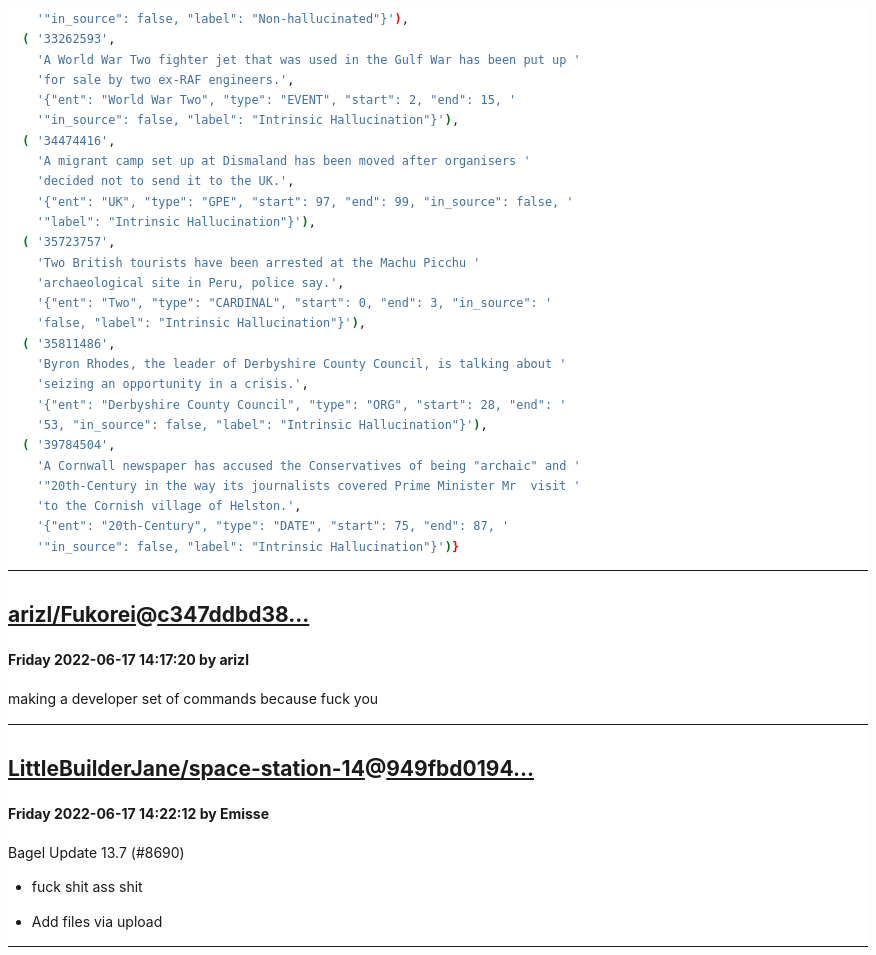 ```bash
    '"in_source": false, "label": "Non-hallucinated"}'),
  ( '33262593',
    'A World War Two fighter jet that was used in the Gulf War has been put up '
    'for sale by two ex-RAF engineers.',
    '{"ent": "World War Two", "type": "EVENT", "start": 2, "end": 15, '
    '"in_source": false, "label": "Intrinsic Hallucination"}'),
  ( '34474416',
    'A migrant camp set up at Dismaland has been moved after organisers '
    'decided not to send it to the UK.',
    '{"ent": "UK", "type": "GPE", "start": 97, "end": 99, "in_source": false, '
    '"label": "Intrinsic Hallucination"}'),
  ( '35723757',
    'Two British tourists have been arrested at the Machu Picchu '
    'archaeological site in Peru, police say.',
    '{"ent": "Two", "type": "CARDINAL", "start": 0, "end": 3, "in_source": '
    'false, "label": "Intrinsic Hallucination"}'),
  ( '35811486',
    'Byron Rhodes, the leader of Derbyshire County Council, is talking about '
    'seizing an opportunity in a crisis.',
    '{"ent": "Derbyshire County Council", "type": "ORG", "start": 28, "end": '
    '53, "in_source": false, "label": "Intrinsic Hallucination"}'),
  ( '39784504',
    'A Cornwall newspaper has accused the Conservatives of being "archaic" and '
    '"20th-Century in the way its journalists covered Prime Minister Mr  visit '
    'to the Cornish village of Helston.',
    '{"ent": "20th-Century", "type": "DATE", "start": 75, "end": 87, '
    '"in_source": false, "label": "Intrinsic Hallucination"}')}
```

---
## [arizl/Fukorei](https://github.com/arizl/Fukorei)@[c347ddbd38...](https://github.com/arizl/Fukorei/commit/c347ddbd38694f93719ade9b2a4e5053d2988e33)
#### Friday 2022-06-17 14:17:20 by arizl

making a developer set of commands because fuck you

---
## [LittleBuilderJane/space-station-14](https://github.com/LittleBuilderJane/space-station-14)@[949fbd0194...](https://github.com/LittleBuilderJane/space-station-14/commit/949fbd019404b32fded90f37e3f6a7548790e55e)
#### Friday 2022-06-17 14:22:12 by Emisse

Bagel Update 13.7 (#8690)

* fuck shit ass shit

* Add files via upload

---